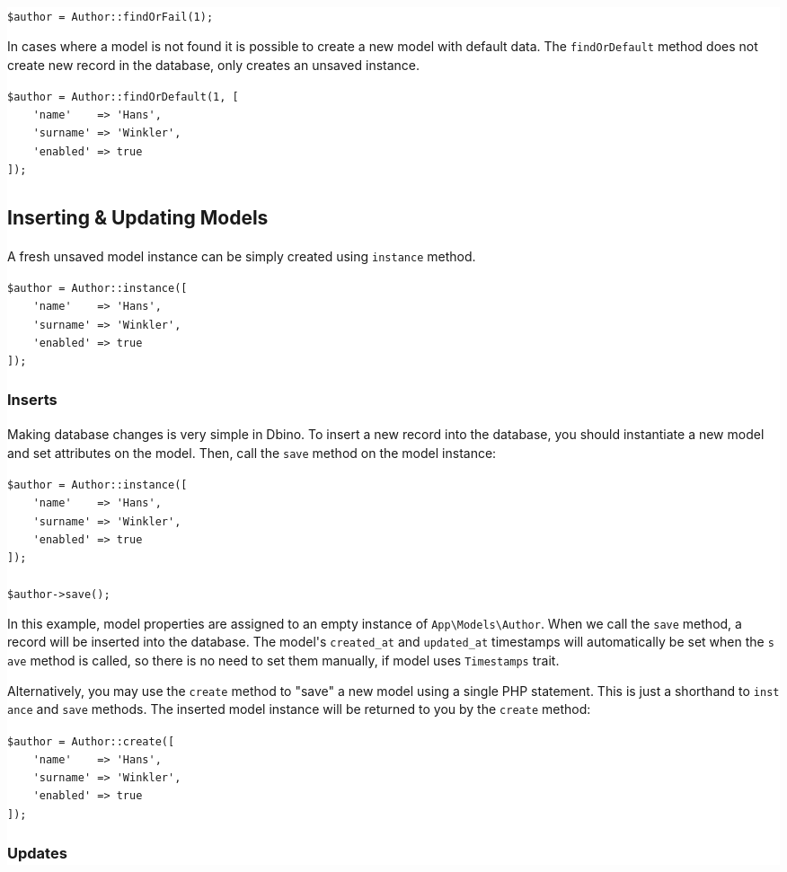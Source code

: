     $author = Author::findOrFail(1);

In cases where a model is not found it is possible to create a new model with default data. The `findOrDefault` method does not create new record in the database, only creates an unsaved instance.

    $author = Author::findOrDefault(1, [
        'name'    => 'Hans',
        'surname' => 'Winkler',
        'enabled' => true
    ]);


<a name="inserting-and-updating-models"></a>
## Inserting & Updating Models

A fresh unsaved model instance can be simply created using `instance` method.

    $author = Author::instance([
        'name'    => 'Hans',
        'surname' => 'Winkler',
        'enabled' => true
    ]);

<a name="inserts"></a>
### Inserts

Making database changes is very simple in Dbino. To insert a new record into the database, you should instantiate a new model and set attributes on the model. Then, call the `save` method on the model instance:

    $author = Author::instance([
        'name'    => 'Hans',
        'surname' => 'Winkler',
        'enabled' => true
    ]);

    $author->save();

In this example, model properties are assigned to an empty instance of `App\Models\Author`. When we call the `save` method, a record will be inserted into the database. The model's `created_at` and `updated_at` timestamps will automatically be set when the `save` method is called, so there is no need to set them manually, if model uses `Timestamps` trait.

Alternatively, you may use the `create` method to "save" a new model using a single PHP statement. This is just a shorthand to `instance` and `save` methods. The inserted model instance will be returned to you by the `create` method:

    $author = Author::create([
        'name'    => 'Hans',
        'surname' => 'Winkler',
        'enabled' => true
    ]);

<a name="updates"></a>
### Updates
